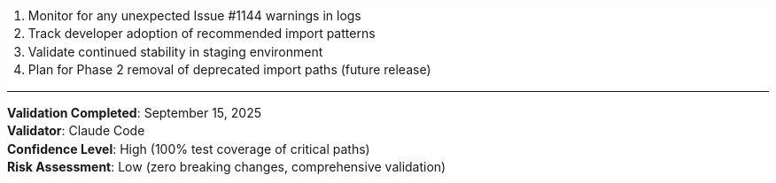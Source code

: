 1. Monitor for any unexpected Issue #1144 warnings in logs
2. Track developer adoption of recommended import patterns
3. Validate continued stability in staging environment
4. Plan for Phase 2 removal of deprecated import paths (future release)

---

**Validation Completed**: September 15, 2025  
**Validator**: Claude Code  
**Confidence Level**: High (100% test coverage of critical paths)  
**Risk Assessment**: Low (zero breaking changes, comprehensive validation)